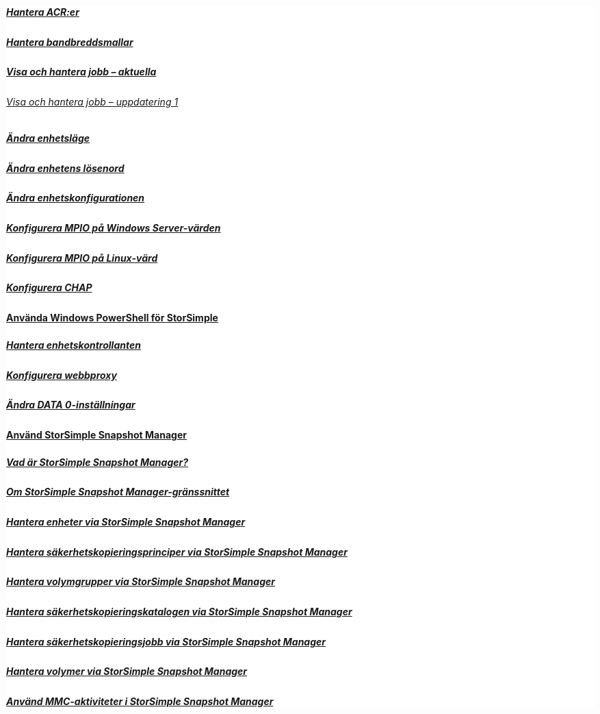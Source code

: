 ##### [Hantera ACR:er](storsimple-manage-acrs.md)
##### [Hantera bandbreddsmallar](storsimple-manage-bandwidth-templates.md)
##### [Visa och hantera jobb – aktuella](storsimple-manage-jobs-u2.md)
###### [Visa och hantera jobb – uppdatering 1](storsimple-manage-jobs.md)
##### [Ändra enhetsläge](storsimple-device-modes.md)
##### [Ändra enhetens lösenord](storsimple-change-passwords.md)
##### [Ändra enhetskonfigurationen](storsimple-modify-device-config.md)
##### [Konfigurera MPIO på Windows Server-värden](storsimple-configure-mpio-windows-server.md)
##### [Konfigurera MPIO på Linux-värd](storsimple-configure-mpio-on-linux.md)
##### [Konfigurera CHAP](storsimple-configure-chap.md)


#### [Använda Windows PowerShell för StorSimple](storsimple-windows-powershell-administration.md)
##### [Hantera enhetskontrollanten](storsimple-manage-device-controller.md)
##### [Konfigurera webbproxy](storsimple-configure-web-proxy.md)
##### [Ändra DATA 0-inställningar](storsimple-modify-data-0.md)

#### [Använd StorSimple Snapshot Manager](storsimple-snapshot-manager-admin.md)
##### [Vad är StorSimple Snapshot Manager?](storsimple-what-is-snapshot-manager.md)
##### [Om StorSimple Snapshot Manager-gränssnittet](storsimple-use-snapshot-manager.md)
##### [Hantera enheter via StorSimple Snapshot Manager](storsimple-snapshot-manager-manage-devices.md)
##### [Hantera säkerhetskopieringsprinciper via StorSimple Snapshot Manager](storsimple-snapshot-manager-manage-backup-policies.md)
##### [Hantera volymgrupper via StorSimple Snapshot Manager](storsimple-snapshot-manager-manage-volume-groups.md)
##### [Hantera säkerhetskopieringskatalogen via StorSimple Snapshot Manager](storsimple-snapshot-manager-manage-backup-catalog.md)
##### [Hantera säkerhetskopieringsjobb via StorSimple Snapshot Manager](storsimple-snapshot-manager-manage-backup-jobs.md)
##### [Hantera volymer via StorSimple Snapshot Manager](storsimple-snapshot-manager-manage-volumes.md)
##### [Använd MMC-aktiviteter i StorSimple Snapshot Manager](storsimple-snapshot-manager-mmc-menu.md)
